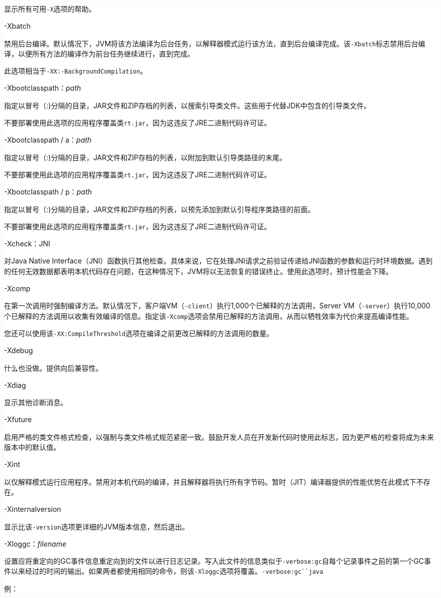 显示所有可用`-X`选项的帮助。

-Xbatch

禁用后台编译。默认情况下，JVM将该方法编译为后台任务，以解释器模式运行该方法，直到后台编译完成。该`-Xbatch`标志禁用后台编译，以便所有方法的编译作为前台任务继续进行，直到完成。

此选项相当于`-XX:-BackgroundCompilation`。

-Xbootclasspath：*path*

指定以冒号（:)分隔的目录，JAR文件和ZIP存档的列表，以搜索引导类文件。这些用于代替JDK中包含的引导类文件。

不要部署使用此选项的应用程序覆盖类`rt.jar`，因为这违反了JRE二进制代码许可证。

-Xbootclasspath / a：*path*

指定以冒号（:)分隔的目录，JAR文件和ZIP存档的列表，以附加到默认引导类路径的末尾。

不要部署使用此选项的应用程序覆盖类`rt.jar`，因为这违反了JRE二进制代码许可证。

-Xbootclasspath / p：*path*

指定以冒号（:)分隔的目录，JAR文件和ZIP存档的列表，以预先添加到默认引导程序类路径的前面。

不要部署使用此选项的应用程序覆盖类`rt.jar`，因为这违反了JRE二进制代码许可证。

-Xcheck：JNI

对Java Native Interface（JNI）函数执行其他检查。具体来说，它在处理JNI请求之前验证传递给JNI函数的参数和运行时环境数据。遇到的任何无效数据都表明本机代码存在问题，在这种情况下，JVM将以无法恢复的错误终止。使用此选项时，预计性能会下降。

-Xcomp

在第一次调用时强制编译方法。默认情况下，客户端VM（`-client`）执行1,000个已解释的方法调用，Server VM（`-server`）执行10,000个已解释的方法调用以收集有效编译的信息。指定该`-Xcomp`选项会禁用已解释的方法调用，从而以牺牲效率为代价来提高编译性能。

您还可以使用该`-XX:CompileThreshold`选项在编译之前更改已解释的方法调用的数量。

-Xdebug

什么也没做。提供向后兼容性。

-Xdiag

显示其他诊断消息。

-Xfuture

启用严格的类文件格式检查，以强制与类文件格式规范紧密一致。鼓励开发人员在开发新代码时使用此标志，因为更严格的检查将成为未来版本中的默认值。

-Xint

以仅解释模式运行应用程序。禁用对本机代码的编译，并且解释器将执行所有字节码。暂时（JIT）编译器提供的性能优势在此模式下不存在。

-Xinternalversion

显示比该`-version`选项更详细的JVM版本信息，然后退出。

-Xloggc：*filename*

设置应将重定向的GC事件信息重定向到的文件以进行日志记录。写入此文件的信息类似于`-verbose:gc`自每个记录事件之前的第一个GC事件以来经过的时间的输出。如果两者都使用相同的命令，则该`-Xloggc`选项将覆盖。`-verbose:gc``java`

例：
